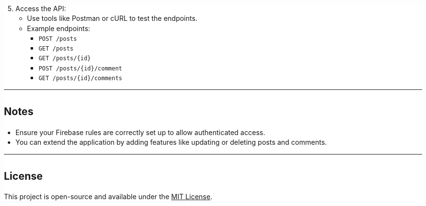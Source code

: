 5. Access the API:
   - Use tools like Postman or cURL to test the endpoints.
   - Example endpoints:
     - `POST /posts`
     - `GET /posts`
     - `GET /posts/{id}`
     - `POST /posts/{id}/comment`
     - `GET /posts/{id}/comments`

---

## Notes
- Ensure your Firebase rules are correctly set up to allow authenticated access.
- You can extend the application by adding features like updating or deleting posts and comments.

---

## License
This project is open-source and available under the [MIT License](LICENSE).
